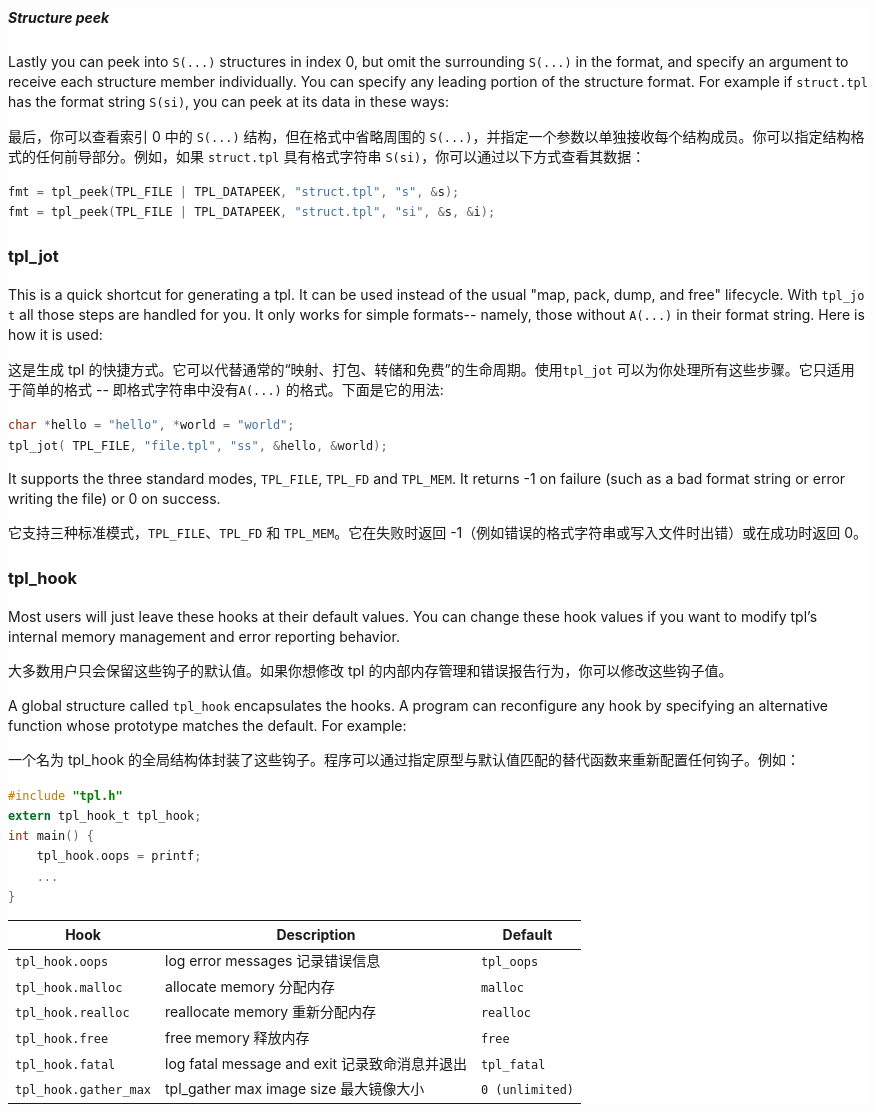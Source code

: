 ##### Structure peek

Lastly you can peek into `S(...)` structures in index 0, but omit the surrounding `S(...)` in the format, and specify an argument to receive each structure member individually. You can specify any leading portion of the structure format. For example if `struct.tpl` has the format string `S(si)`, you can peek at its data in these ways:

最后，你可以查看索引 0 中的 `S(...)` 结构，但在格式中省略周围的 `S(...)`，并指定一个参数以单独接收每个结构成员。你可以指定结构格式的任何前导部分。例如，如果 `struct.tpl` 具有格式字符串 `S(si)`，你可以通过以下方式查看其数据：

```c
fmt = tpl_peek(TPL_FILE | TPL_DATAPEEK, "struct.tpl", "s", &s);
fmt = tpl_peek(TPL_FILE | TPL_DATAPEEK, "struct.tpl", "si", &s, &i);
```

### tpl_jot

This is a quick shortcut for generating a tpl. It can be used instead of the usual "map, pack, dump, and free" lifecycle. With `tpl_jot` all those steps are handled for you. It only works for simple formats-- namely, those without `A(...)` in their format string. Here is how it is used:

这是生成 tpl 的快捷方式。它可以代替通常的“映射、打包、转储和免费”的生命周期。使用`tpl_jot` 可以为你处理所有这些步骤。它只适用于简单的格式 -- 即格式字符串中没有`A(...)` 的格式。下面是它的用法:

```c
char *hello = "hello", *world = "world";
tpl_jot( TPL_FILE, "file.tpl", "ss", &hello, &world);
```

It supports the three standard modes, `TPL_FILE`, `TPL_FD` and `TPL_MEM`. It returns -1 on failure (such as a bad format string or error writing the file) or 0 on success.

它支持三种标准模式，`TPL_FILE`、`TPL_FD` 和 `TPL_MEM`。它在失败时返回 -1（例如错误的格式字符串或写入文件时出错）或在成功时返回 0。

### tpl_hook

Most users will just leave these hooks at their default values. You can change these hook values if you want to modify tpl’s internal memory management and error reporting behavior.

大多数用户只会保留这些钩子的默认值。如果你想修改 tpl 的内部内存管理和错误报告行为，你可以修改这些钩子值。

A global structure called `tpl_hook` encapsulates the hooks. A program can reconfigure any hook by specifying an alternative function whose prototype matches the default. For example:

一个名为 tpl_hook 的全局结构体封装了这些钩子。程序可以通过指定原型与默认值匹配的替代函数来重新配置任何钩子。例如：

```c
#include "tpl.h"
extern tpl_hook_t tpl_hook;
int main() {
    tpl_hook.oops = printf;
    ...
}
```

| Hook                  | Description                                   | Default         |
| --------------------- | --------------------------------------------- | --------------- |
| `tpl_hook.oops`       | log error messages 记录错误信息               | `tpl_oops`      |
| `tpl_hook.malloc`     | allocate memory 分配内存                      | `malloc`        |
| `tpl_hook.realloc`    | reallocate memory 重新分配内存                | `realloc`       |
| `tpl_hook.free`       | free memory 释放内存                          | `free`          |
| `tpl_hook.fatal`      | log fatal message and exit 记录致命消息并退出 | `tpl_fatal`     |
| `tpl_hook.gather_max` | tpl_gather max image size 最大镜像大小        | `0 (unlimited)` |
